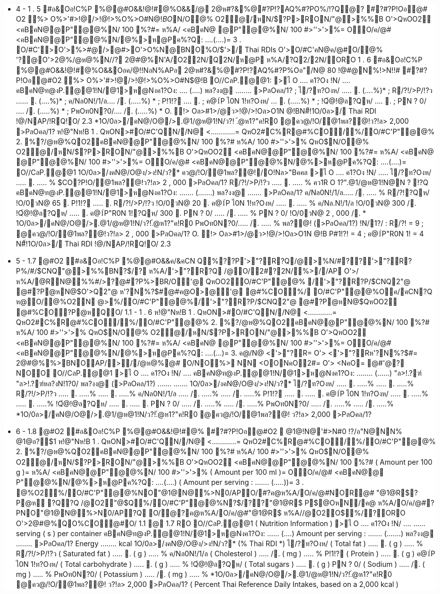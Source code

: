 - 4 - 1 . 5 #อ&Oอ!C%P %@@#O&&!@!#@%O&&/@ 2@ห#?&%@#?P!?AQ%#?PO%/!?Q@? #?#?P!Oอ@# O2 %> O%>'#>!@/>!@!>%O%>O#N$@!B O%>คN@ค/@!!Oอ@#%?@%O%>2@#อ@ห@#!Nอ/?% ห!@"Nห!B 1 . QหON>#O/#C'QN//N@ <............= QหO2#C%R@#%CO/%/O/#C'P"@@% 2. %?/@ห@%QO2คBคN@@P"@@%N/ 100 %?# ห%A/ 100 #>''>'>% QหO$N/O@% O2@/หN/$?P>RON/"@>%%B O'>QหOO2 <คBคN@@P"@@%N/ 100 %?#= ห%A/ <คBคN@ @P"@@%N/ 100 #>''>'>%= OO/ค/@# <คBคN@@P"@@%N/@%>ห@Pค%?Q: ....(....)= 3 . O/#C'>O'>%>#@/>@#>O'>O%N@BNO%O/$'>/ Thai RDIs O'>O/#C'คN@ค/@#O/@% '?@O'>2@%/@ห@%N//? 2@#@%N'A/O22N/Q2N/ห@P ห%A/?Q2/2N/ORO 1 . 6 #อ&Oอ!C%P %@@#O&&!@!#@%O&&Oอค/@!!NอN%APอ 2@ห#?&%@#?P!?AQ%#?P%Oอ"/N@ 80 !@#@N%!>N!!# #?#?P!Oอ@#O2 %> O%>'#>!@/>!@!>%O%>O#N$@!B O//CลP.@@1: >ไ O .... ค1?Oง !N/ .... คBคN@ท@งP.@@1!N/@1>ห@Nงค1?Oง: .... (....) พล?งง@ ........ >PลOคล/1? ; ไ/?ท?Oงห/ ..... . (....%)* ; R/?!/>P/!?ว ...... . (....%)* ; ค/Nล0N!/1/ล.... /. (.....%) * ; P!1!? .... . ; ค@1์P ไ0N 1!ท?Oงห/ ... . (.....%) * ; !Q้@!@ล?Qห/ .... . ; PN ? 0/ .... /. (.....%) * ; PพOท0N?0/.... /. (.....%) * O. !> Oล>#1>/@ว>!@/>!Oล>O1N @!BN#็!1O/0ล>/ Thai RDI !@/NAP/!RQ!O/ 2.3 *1O/0ล>/คN@/O@/>.@1/@ห@1!N/ว?! .้@ห1?"ค!R0 @คว@/!O/@1พล?@!ว?!ล> 2,000 >PลOคล/1? ห!@"Nห!B 1 . QหON>#O/#C'QN//N@ <............= QหO2#C%R@#%CO/%/O/#C'P"@@% 2. %?/@ห@%QO2คBคN@@P"@@%N/ 100 %?# ห%A/ 100 #>''>'>% QหO$N/O@% O2@/หN/$?P>RON/"@>%%B O'>QหOO2 <คBคN@@P"@@%N/ 100 %?#= ห%A/ <คBคN@ @P"@@%N/ 100 #>''>'>%= OO/ค/@# <คBคN@@P"@@%N/@%>ห@Pค%?Q: ....(....)= O//CลP.@@1 1O/0ล>/งคN@/O@ง/>ง!N/ว?* คว@/!O/@1พล?@!/O!Nล>"Bคคล >ไ O .... ค1?Oง !N/ ..... ไ/?ท?Oงห/ ..... . ..... % $CO?P!O/@1พล?@!ว?!ล> 2 , 000 >PลOคล/1? R/?!/>P/!?ว ..... . ..... % คว1R O 1?".@1/@ห@1!N@N ? !?Q คBคN@ท@งP.@@1!N/@1>ห@Nงค1?Oง: ....... (.......) พล?งง@ ....... >PลOคล/1? ค/Nล0N!/1/ล..... /. ..... % R/?!?Qห/ !O/0วN@ 65 . P!1!? ..... . R/?!/>P/!?ว !O/0วN@ 20 . ค@1์P ไ0N 1!ท?Oงห/ ..... . ..... % ค/Nล.N!/1/ล !O/0วN@ 300 /. !Q้@!@ล?Qห/ ..... . ค@1์P"R0N 1!?Qห/ 300 . PN ? 0/ ..... /. ..... % PN ? 0/ !O/0วN@ 2 , 000 /. * 1O/0ล>/คN@/O@/>.@1/@ห@1!N/ว?!.้@ห1?"ค!R0 PพOท0N?0/..... /. ..... % พล?@! (>PลOคล/1?) !N/1?/ : R/?! = 9 ; @คว@/!O/@1พล?@!ว?!ล> 2 , 000 >PลOคล/1? O. !> Oล>#1>/@ว>!@/>!Oล>O1N @!B P#1!?! = 4 ; ค@1์P"R0N 1! = 4 N#็!1O/0ล>/ Thai RDI !@/NAP/!RQ!O/ 2.3

- 5 - 1.7 @#O2 #อ&Oอ!C%P %@@#O&&ค/&คCN Q%??P'>"?R?Q/@>%N/#??'>"?R?P%/#/$CNQ"@>%%BN?$/? ห%A/'>"?R?Q /@O/2#?2N/%>//AP O'>/ห%A/@RN@%%#/>?@#?P%>BR/O'@ QหOO2O/#C'P"@@% /'>"?R?P/$CNQ2"@ @#?P@หN@$O'>Q2"@ ห'?N%?$#@#ค@O>@'@ @#%CO%/ O/#C'P"@@%Oค/คCN?Q ห@O/@%O2N @>%/O/#C'P"@@%/'>"?R?P/$CNQ2"@ @#?P@หN@$QหOO2 @#%CO?P@หQO/ 1.1 - 1 . 6 ห!@"Nห!B 1 . QหON>#O/#C'QN//N@ <............= QหO2#C%R@#%CO/%/O/#C'P"@@% 2. %?/@ห@%QO2คBคN@@P"@@%N/ 100 %?# ห%A/ 100 #>''>'>% QหO$N/O@% O2@/หN/$?P>RON/"@>%%B O'>QหOO2 <คBคN@@P"@@%N/ 100 %?#= ห%A/ <คBคN@ @P"@@%N/ 100 #>''>'>%= OO/ค/@# <คBคN@@P"@@%N/@%>ห@Pค%?Q: ....(...)= 3. ค@/N@ <'>"?R= O'> <'>"?Rห'?N%?$#= 2@#@%%>BNOAP/>//@ห@%@# O/NO%> NN <OONคO2#= O'> <NคO= @#'@? NOO O//CลP.@@1 >ไ O .... ค1?Oง !N/ .... คBคN@ท@งP.@@1!N/@1>ห@Nงค1?Oง: ........ (......) "ล>!.?ฑ์ "ล>!.?ฑ์หล?งN!1?0/ พล?งง@ (>PลOคล/1?) ....... ....... 1O/0ล>/งคN@/O@ง/>ง!N/ว?* ไ/?ท?Oงห/ ..... . .....% ..... . .....% R/?!/>P/!?ว ..... . .....% ..... . .....% ค/Nล0N!/1/ล ..... /. .....% ..... /. .....% P!1!? ..... . ..... . ค@1์P ไ0N 1!ท?Oงห/ ..... . .....% ..... . .....% !Q้@!@ล?Qห/ ..... . ..... . PN ? 0/ ..... /. .....% ..... /. .....% PพOท0N?0/ ..... /. .....% ..... /. .....% *1O/0ล>/คN@/O@/>.@1/@ห@1!N/ว?!.้@ห1?"ค!R0 @คว@/!O/@1พล?@! ว?!ล> 2,000 >PลOคล/1?

- 6 - 1.8 @#O2 #อ&Oอ!C%P %@@#O&&!@!#@% #?#?P!Oอ@#O2  @1@!N@'#>N#0 !?/อ"N@NN% @1@อ?$1 ห!@"Nห!B 1 . QหON>#O/#C'QN//N@ <............= QหO2#C%R@#%CO/%/O/#C'P"@@% 2. %?/@ห@%QO2คBคN@@P"@@%N/ 100 %?# ห%A/ 100 #>''>'>% QหO$N/O@% O2@/หN/$?P>RON/"@>%%B O'>QหOO2 <คBคN@@P"@@%N/ 100 %?# ( Amount per 100 g )= ห%A/ <คBคN@@P"@@%N/ 100 #>''>'>% ( Amount per 100 ml )= OO/ค/@# <คBคN@@ P"@@%N/@%>ห@Pค%?Q: ....(....) ( Amount per serving : ....... (.....))= 3 . @%O2%/O/#C'P"@@%NO"@1@N@%>N0/APO/#?ค@ห%A/O/ค/@#NOR@# "@1@R$?P@ห ?Q?Q /@O2"@$Q%/O/#C'P"@@%N?$/??"@1@R$ P$@OหN/ค@ ห%A/O/ค/@#?PNO"@1@N@%>N0/AP?Q O/@?ค@ห%A/O/ค/@#"@1@R$ ห%A//@O2O$%/?ORO O'>2@#@%QO%CO@#O/ 1.1 @ 1.7 RO O//CลP.@@1 ( Nutrition Information ) >ไ O .... ค1?Oง !N/ .... ...... serving ( s ) per container คBคN@ท@งP.@@1!N/@1>ห@Nงค1?Oง: ...... (....) Amount per serving : ....... (.......) พล?งง@ ........ >PลOคล/1? Energy ........ kcal 1O/0ล>/งคN@/O@ง/>ง!N/ว?* (% Thai RDI *) ไ/?ท?Oงห/ ( Total fat ) ..... . ( g ) ..... % R/?!/>P/!?ว ( Saturated fat ) ..... . ( g ) ..... % ค/Nล0N!/1/ล ( Cholesterol ) ..... /. ( mg ) ..... % P!1!? ( Protein ) ..... . ( g ) ค@1์P ไ0N 1!ท?Oงห/ ( Total carbohydrate ) ..... . ( g ) ..... % !Q้@!@ล?Qห/ ( Total sugars ) ..... . ( g ) PN ? 0/ ( Sodium ) ..... /. ( mg ) ..... % PพOท0N?0/ ( Potassium ) ..... /. ( mg ) ..... % *1O/0ล>/คN@/O@/>.@1/@ห@1!N/ว?!.้@ห1?"ค!R0 @คว@/!O/@1พล?@! ว?!ล> 2,000 >PลOคล/1? ( Percent Thai Reference Daily Intakes, based on a 2,000 kcal )
